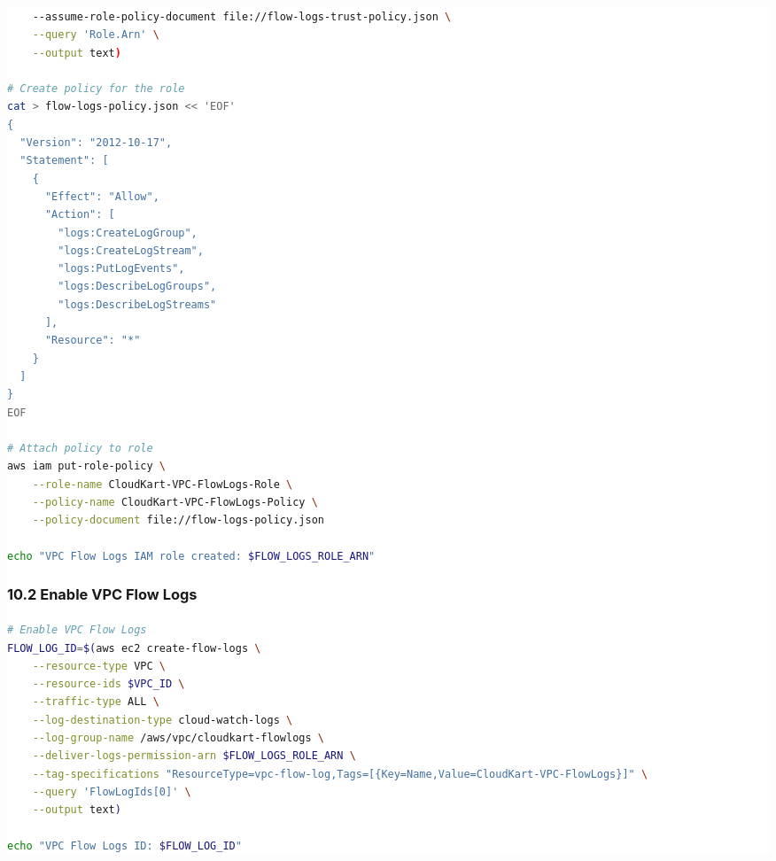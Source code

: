 ```bash
    --assume-role-policy-document file://flow-logs-trust-policy.json \
    --query 'Role.Arn' \
    --output text)

# Create policy for the role
cat > flow-logs-policy.json << 'EOF'
{
  "Version": "2012-10-17",
  "Statement": [
    {
      "Effect": "Allow",
      "Action": [
        "logs:CreateLogGroup",
        "logs:CreateLogStream",
        "logs:PutLogEvents",
        "logs:DescribeLogGroups",
        "logs:DescribeLogStreams"
      ],
      "Resource": "*"
    }
  ]
}
EOF

# Attach policy to role
aws iam put-role-policy \
    --role-name CloudKart-VPC-FlowLogs-Role \
    --policy-name CloudKart-VPC-FlowLogs-Policy \
    --policy-document file://flow-logs-policy.json

echo "VPC Flow Logs IAM role created: $FLOW_LOGS_ROLE_ARN"
```

### 10.2 Enable VPC Flow Logs

```bash
# Enable VPC Flow Logs
FLOW_LOG_ID=$(aws ec2 create-flow-logs \
    --resource-type VPC \
    --resource-ids $VPC_ID \
    --traffic-type ALL \
    --log-destination-type cloud-watch-logs \
    --log-group-name /aws/vpc/cloudkart-flowlogs \
    --deliver-logs-permission-arn $FLOW_LOGS_ROLE_ARN \
    --tag-specifications "ResourceType=vpc-flow-log,Tags=[{Key=Name,Value=CloudKart-VPC-FlowLogs}]" \
    --query 'FlowLogIds[0]' \
    --output text)

echo "VPC Flow Logs ID: $FLOW_LOG_ID"
```
